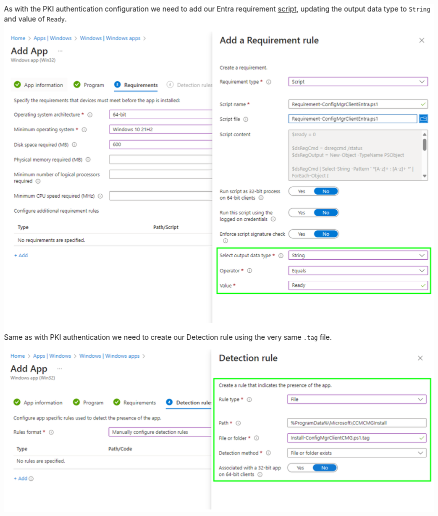 As with the PKI authentication configuration we need to add our Entra requirement [script](https://github.com/ennnbeee/oddsandendpoints-scripts/blob/main/Intune/Apps/ConfigMgrCMG/Requirement-ConfigMgrClientEntra.ps1), updating the output data type to `String` and value of `Ready`.

![Microsoft Intune Win32App](img/cmg-entrareqs.png "Requirements section in Microsoft Intune for the Win32app for Entra authentication.")

Same as with PKI authentication we need to create our Detection rule using the very same `.tag` file.

![Microsoft Intune Win32App](img/cmg-appdetect.png "Detection Rule section in Microsoft Intune for the Win32app for Entra authentication.")
